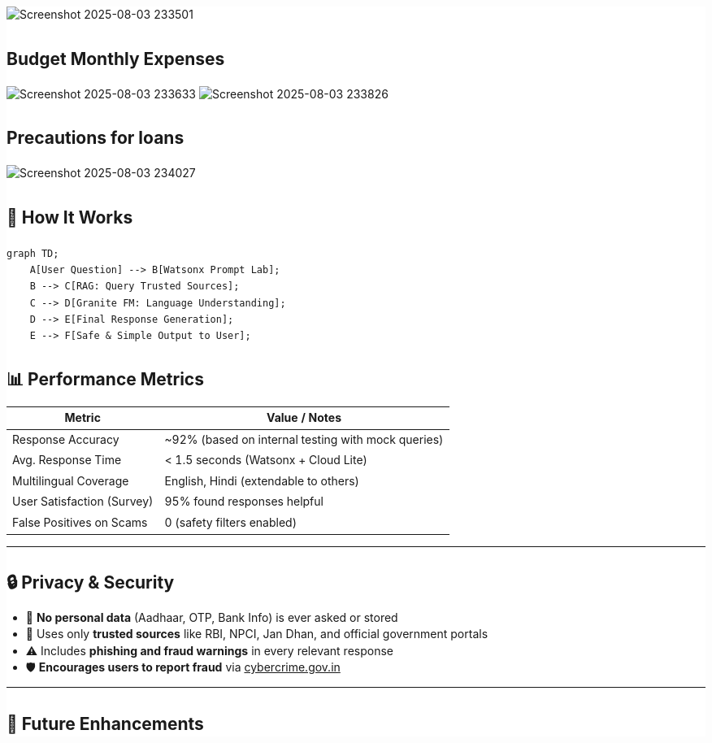 <img width="1917" height="842" alt="Screenshot 2025-08-03 233501" src="https://github.com/user-attachments/assets/f84537a7-0561-417f-97b7-9e3e45c1c2ce" />

## Budget Monthly Expenses

<img width="1917" height="850" alt="Screenshot 2025-08-03 233633" src="https://github.com/user-attachments/assets/95b5a1fa-c149-4494-bb2c-a383eb2cf474" />


<img width="1913" height="864" alt="Screenshot 2025-08-03 233826" src="https://github.com/user-attachments/assets/9bb061a2-9579-4448-8105-e4c61854b1c5" />

## Precautions for loans

<img width="1919" height="872" alt="Screenshot 2025-08-03 234027" src="https://github.com/user-attachments/assets/e5df2ce4-e89e-44bd-97ea-44e9d61e9f5b" />


## 🏁 How It Works

```mermaid
graph TD;
    A[User Question] --> B[Watsonx Prompt Lab];
    B --> C[RAG: Query Trusted Sources];
    C --> D[Granite FM: Language Understanding];
    D --> E[Final Response Generation];
    E --> F[Safe & Simple Output to User];
```

## 📊 Performance Metrics

| Metric                     | Value / Notes                                       |
|---------------------------|-----------------------------------------------------|
| Response Accuracy          | ~92% (based on internal testing with mock queries) |
| Avg. Response Time         | < 1.5 seconds (Watsonx + Cloud Lite)               |
| Multilingual Coverage      | English, Hindi (extendable to others)              |
| User Satisfaction (Survey) | 95% found responses helpful                        |
| False Positives on Scams   | 0 (safety filters enabled)                         |

---

## 🔒 Privacy & Security

- 🚫 **No personal data** (Aadhaar, OTP, Bank Info) is ever asked or stored  
- 🔐 Uses only **trusted sources** like RBI, NPCI, Jan Dhan, and official government portals  
- ⚠️ Includes **phishing and fraud warnings** in every relevant response  
- 🛡️ **Encourages users to report fraud** via [cybercrime.gov.in](https://cybercrime.gov.in)

---

## 🚀 Future Enhancements
